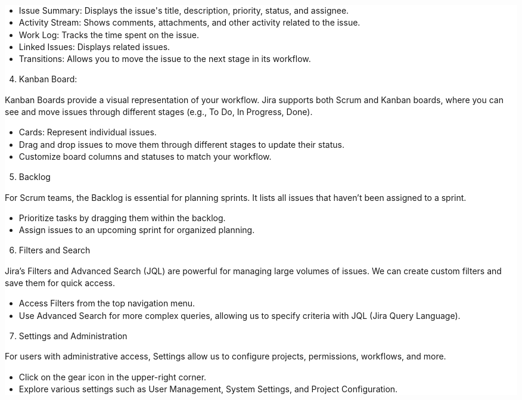 * Issue Summary: Displays the issue's title, description, priority, status, and assignee.
* Activity Stream: Shows comments, attachments, and other activity related to the issue.
* Work Log: Tracks the time spent on the issue.
* Linked Issues: Displays related issues.
* Transitions: Allows you to move the issue to the next stage in its workflow.

4. Kanban Board:

Kanban Boards provide a visual representation of your workflow. Jira supports both Scrum and Kanban boards, where you can see and move issues through different stages (e.g., To Do, In Progress, Done).

* Cards: Represent individual issues.
* Drag and drop issues to move them through different stages to update their status.
* Customize board columns and statuses to match your workflow.

5. Backlog

For Scrum teams, the Backlog is essential for planning sprints. It lists all issues that haven’t been assigned to a sprint.

* Prioritize tasks by dragging them within the backlog.
* Assign issues to an upcoming sprint for organized planning.

6. Filters and Search

Jira’s Filters and Advanced Search (JQL) are powerful for managing large volumes of issues. We can create custom filters and save them for quick access.

* Access Filters from the top navigation menu.
* Use Advanced Search for more complex queries, allowing us to specify criteria with JQL (Jira Query Language).

7. Settings and Administration

For users with administrative access, Settings allow us to configure projects, permissions, workflows, and more.

* Click on the gear icon in the upper-right corner.
* Explore various settings such as User Management, System Settings, and Project Configuration.
